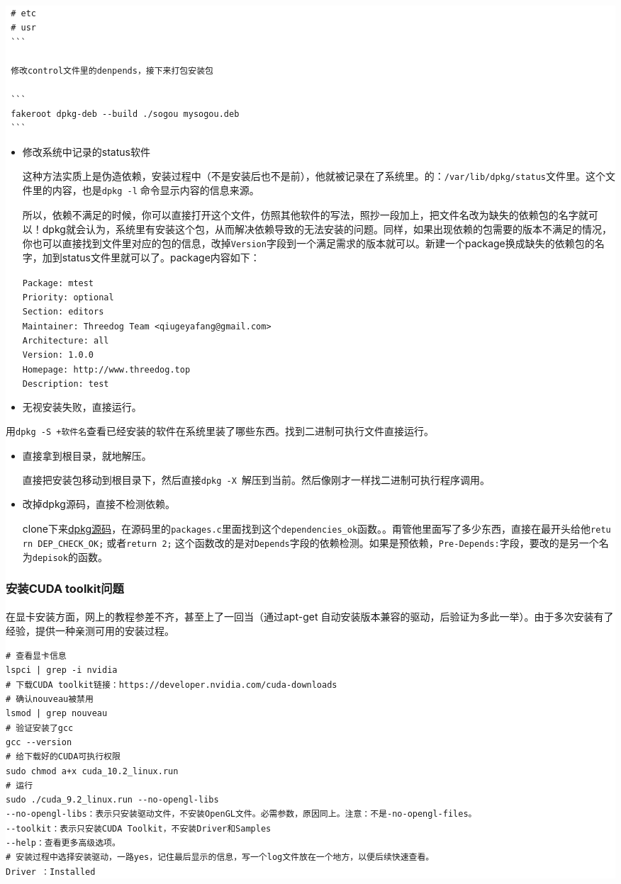      # etc
     # usr
     ```

     修改control文件里的denpends，接下来打包安装包

     ```
     fakeroot dpkg-deb --build ./sogou mysogou.deb
     ```

   * 修改系统中记录的status软件

     这种方法实质上是伪造依赖，安装过程中（不是安装后也不是前），他就被记录在了系统里。的：`/var/lib/dpkg/status`文件里。这个文件里的内容，也是`dpkg -l` 命令显示内容的信息来源。

     所以，依赖不满足的时候，你可以直接打开这个文件，仿照其他软件的写法，照抄一段加上，把文件名改为缺失的依赖包的名字就可以！dpkg就会认为，系统里有安装这个包，从而解决依赖导致的无法安装的问题。同样，如果出现依赖的包需要的版本不满足的情况，你也可以直接找到文件里对应的包的信息，改掉`Version`字段到一个满足需求的版本就可以。新建一个package换成缺失的依赖包的名字，加到status文件里就可以了。package内容如下：

     ```
     Package: mtest  
     Priority: optional
     Section: editors
     Maintainer: Threedog Team <qiugeyafang@gmail.com>
     Architecture: all 
     Version: 1.0.0
     Homepage: http://www.threedog.top
     Description: test
     ```
     
   * 无视安装失败，直接运行。
   
   

  用`dpkg -S +软件名`查看已经安装的软件在系统里装了哪些东西。找到二进制可执行文件直接运行。

   * 直接拿到根目录，就地解压。
   
     直接把安装包移动到根目录下，然后直接`dpkg -X `解压到当前。然后像刚才一样找二进制可执行程序调用。
   
   * 改掉dpkg源码，直接不检测依赖。
   
     clone下来[dpkg源码](https://git.dpkg.org/git/dpkg/dpkg.git)，在源码里的`packages.c`里面找到这个`dependencies_ok`函数。。甭管他里面写了多少东西，直接在最开头给他`return DEP_CHECK_OK;` 或者`return 2;` 这个函数改的是对`Depends`字段的依赖检测。如果是预依赖，`Pre-Depends:`字段，要改的是另一个名为`depisok`的函数。

### 安装CUDA  toolkit问题

在显卡安装方面，网上的教程参差不齐，甚至上了一回当（通过apt-get 自动安装版本兼容的驱动，后验证为多此一举）。由于多次安装有了经验，提供一种亲测可用的安装过程。

```
# 查看显卡信息
lspci | grep -i nvidia
# 下载CUDA toolkit链接：https://developer.nvidia.com/cuda-downloads
# 确认nouveau被禁用
lsmod | grep nouveau
# 验证安装了gcc
gcc --version
# 给下载好的CUDA可执行权限
sudo chmod a+x cuda_10.2_linux.run
# 运行
sudo ./cuda_9.2_linux.run --no-opengl-libs
--no-opengl-libs：表示只安装驱动文件，不安装OpenGL文件。必需参数，原因同上。注意：不是-no-opengl-files。
--toolkit：表示只安装CUDA Toolkit，不安装Driver和Samples
--help：查看更多高级选项。
# 安装过程中选择安装驱动，一路yes，记住最后显示的信息，写一个log文件放在一个地方，以便后续快速查看。
Driver ：Installed
```